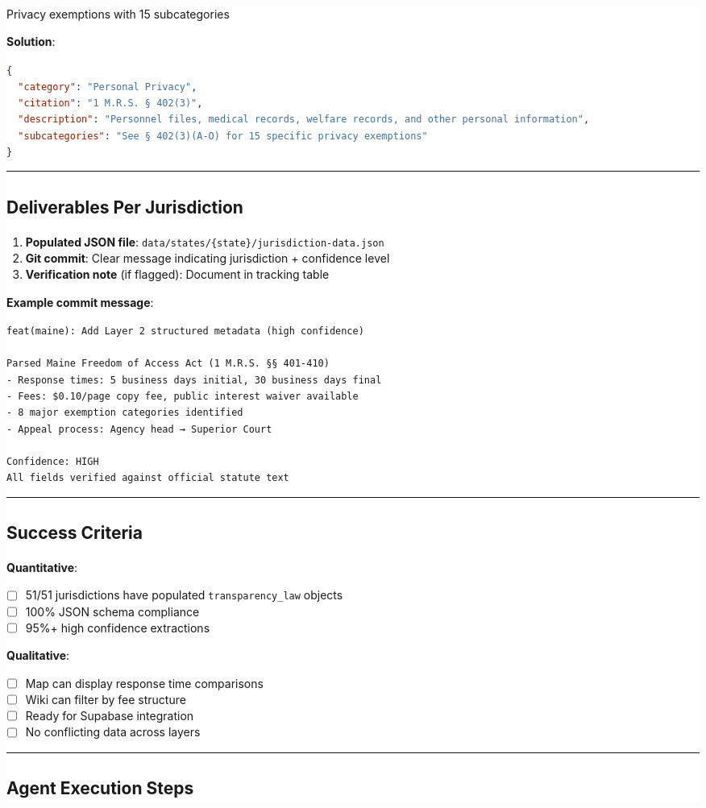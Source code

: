 Privacy exemptions with 15 subcategories

**Solution**:
```json
{
  "category": "Personal Privacy",
  "citation": "1 M.R.S. § 402(3)",
  "description": "Personnel files, medical records, welfare records, and other personal information",
  "subcategories": "See § 402(3)(A-O) for 15 specific privacy exemptions"
}
```

---

## Deliverables Per Jurisdiction

1. **Populated JSON file**: `data/states/{state}/jurisdiction-data.json`
2. **Git commit**: Clear message indicating jurisdiction + confidence level
3. **Verification note** (if flagged): Document in tracking table

**Example commit message**:
```
feat(maine): Add Layer 2 structured metadata (high confidence)

Parsed Maine Freedom of Access Act (1 M.R.S. §§ 401-410)
- Response times: 5 business days initial, 30 business days final
- Fees: $0.10/page copy fee, public interest waiver available
- 8 major exemption categories identified
- Appeal process: Agency head → Superior Court

Confidence: HIGH
All fields verified against official statute text
```

---

## Success Criteria

**Quantitative**:
- [ ] 51/51 jurisdictions have populated `transparency_law` objects
- [ ] 100% JSON schema compliance
- [ ] 95%+ high confidence extractions

**Qualitative**:
- [ ] Map can display response time comparisons
- [ ] Wiki can filter by fee structure
- [ ] Ready for Supabase integration
- [ ] No conflicting data across layers

---

## Agent Execution Steps
